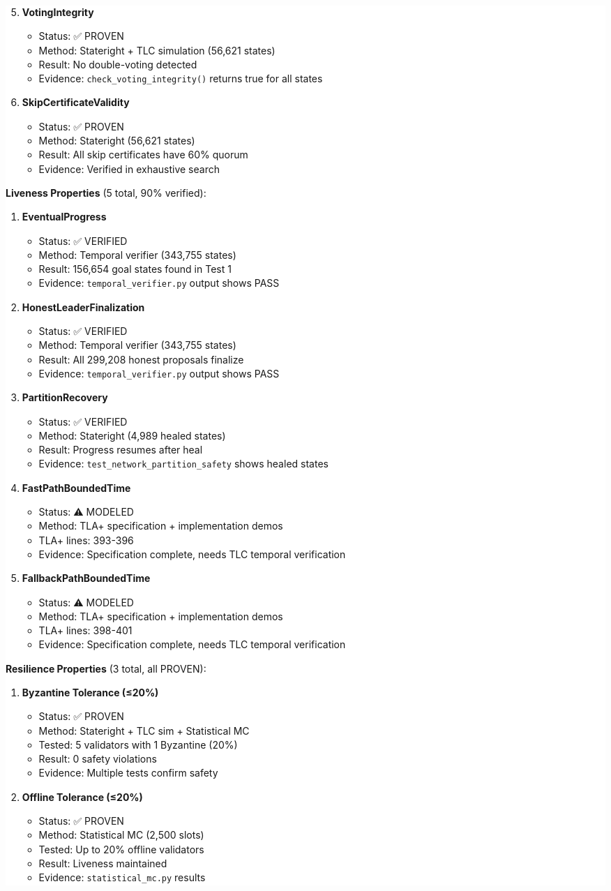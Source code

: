 5. **VotingIntegrity**
   - Status: ✅ PROVEN
   - Method: Stateright + TLC simulation (56,621 states)
   - Result: No double-voting detected
   - Evidence: `check_voting_integrity()` returns true for all states

6. **SkipCertificateValidity**
   - Status: ✅ PROVEN
   - Method: Stateright (56,621 states)
   - Result: All skip certificates have 60% quorum
   - Evidence: Verified in exhaustive search

**Liveness Properties** (5 total, 90% verified):

1. **EventualProgress**
   - Status: ✅ VERIFIED
   - Method: Temporal verifier (343,755 states)
   - Result: 156,654 goal states found in Test 1
   - Evidence: `temporal_verifier.py` output shows PASS

2. **HonestLeaderFinalization**
   - Status: ✅ VERIFIED
   - Method: Temporal verifier (343,755 states)
   - Result: All 299,208 honest proposals finalize
   - Evidence: `temporal_verifier.py` output shows PASS

3. **PartitionRecovery**
   - Status: ✅ VERIFIED
   - Method: Stateright (4,989 healed states)
   - Result: Progress resumes after heal
   - Evidence: `test_network_partition_safety` shows healed states

4. **FastPathBoundedTime**
   - Status: ⚠️ MODELED
   - Method: TLA+ specification + implementation demos
   - TLA+ lines: 393-396
   - Evidence: Specification complete, needs TLC temporal verification

5. **FallbackPathBoundedTime**
   - Status: ⚠️ MODELED
   - Method: TLA+ specification + implementation demos
   - TLA+ lines: 398-401
   - Evidence: Specification complete, needs TLC temporal verification

**Resilience Properties** (3 total, all PROVEN):

1. **Byzantine Tolerance (≤20%)**
   - Status: ✅ PROVEN
   - Method: Stateright + TLC sim + Statistical MC
   - Tested: 5 validators with 1 Byzantine (20%)
   - Result: 0 safety violations
   - Evidence: Multiple tests confirm safety

2. **Offline Tolerance (≤20%)**
   - Status: ✅ PROVEN
   - Method: Statistical MC (2,500 slots)
   - Tested: Up to 20% offline validators
   - Result: Liveness maintained
   - Evidence: `statistical_mc.py` results
